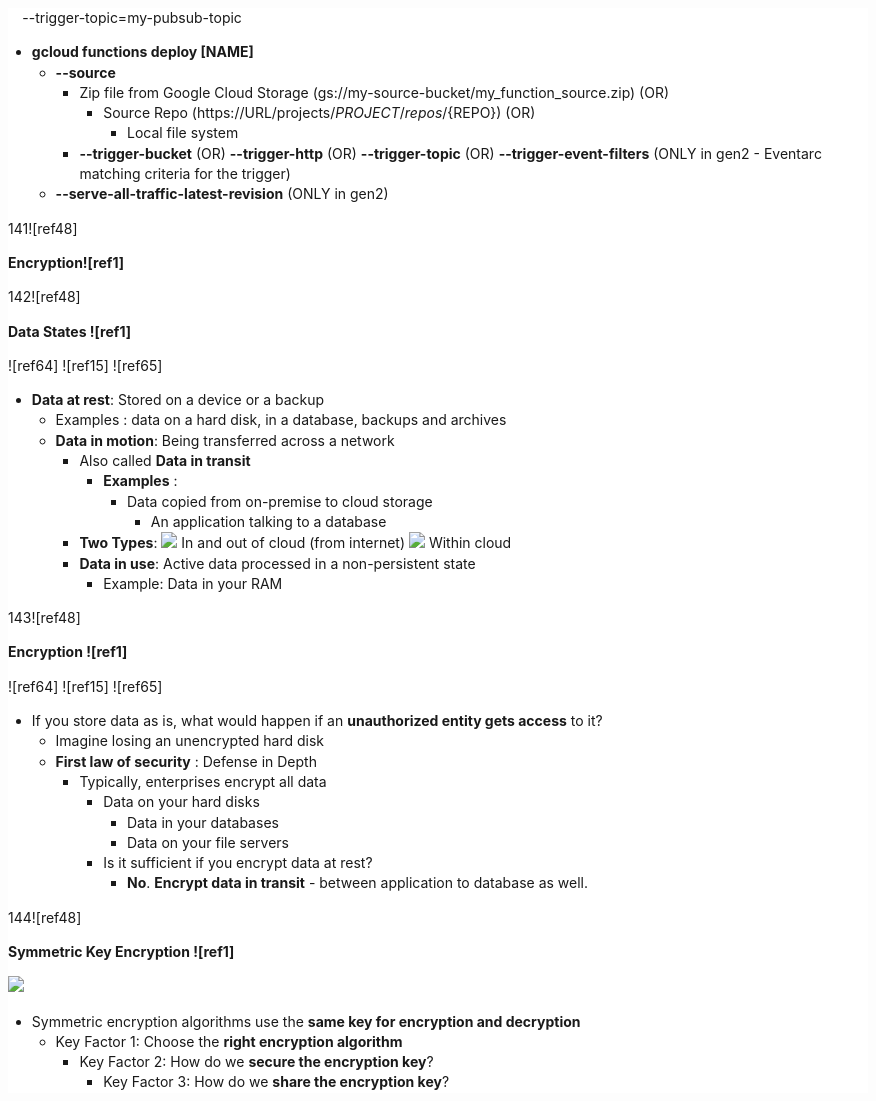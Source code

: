`  `--trigger-topic=my-pubsub-topic 

- **gcloud functions deploy [NAME]**
  - **--source**
    - Zip file from Google Cloud Storage (gs://my-source-bucket/my\_function\_source.zip) (OR)
      - Source Repo (https://URL/projects/${PROJECT}/repos/${REPO}) (OR)
        - Local file system
    - **--trigger-bucket** (OR) **--trigger-http** (OR) **--trigger-topic** (OR) **--trigger-event-filters** (ONLY in gen2 - Eventarc matching criteria for the trigger)
  - **--serve-all-traffic-latest-revision** (ONLY in gen2)

141![ref48]

**Encryption![ref1]**

142![ref48]

**Data States ![ref1]**

![ref64] ![ref15] ![ref65]

- **Data at rest**: Stored on a device or a backup
  - Examples : data on a hard disk, in a database, backups and archives
  - **Data in motion**: Being transferred across a network
    - Also called **Data in transit**
      - **Examples** :
        - Data copied from on-premise to cloud storage
          - An application talking to a database
    - **Two Types**: ![](Aspose.Words.9807c466-de29-4153-8336-4adbe6f27bfb.181.png) In and out of cloud (from internet) ![](Aspose.Words.9807c466-de29-4153-8336-4adbe6f27bfb.182.png) Within cloud
    - **Data in use**: Active data processed in a non-persistent state
      - Example: Data in your RAM

143![ref48]

**Encryption ![ref1]**

![ref64] ![ref15] ![ref65]

- If you store data  as  is, what  would happen if an  **unauthorized entity gets access** to it?
  - Imagine losing an unencrypted hard disk
  - **First law of security** : Defense in Depth
    - Typically, enterprises encrypt all data
      - Data on your hard disks
        - Data in your databases
        - Data on your file servers
      - Is it sufficient if you encrypt data at rest?
        - **No**. **Encrypt data in transit** - between application to database as well.

144![ref48]

**Symmetric Key Encryption ![ref1]**

![](Aspose.Words.9807c466-de29-4153-8336-4adbe6f27bfb.183.png)

- Symmetric  encryption  algorithms  use  the  **same  key  for  encryption  and decryption**
  - Key Factor 1: Choose the **right encryption algorithm**
    - Key Factor 2: How do we **secure the encryption key**?
      - Key Factor 3: How do we **share the encryption key**?
